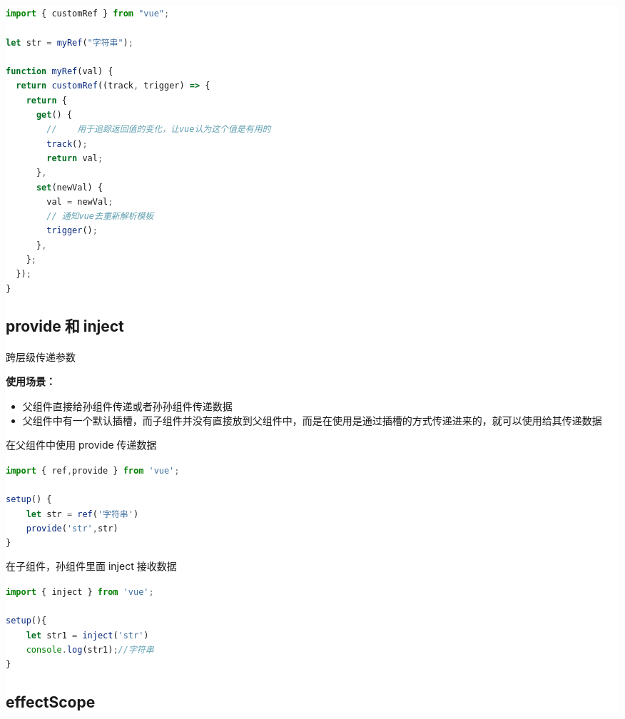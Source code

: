   ```js
  import { customRef } from "vue";
  
  let str = myRef("字符串");
  
  function myRef(val) {
    return customRef((track, trigger) => {
      return {
        get() {
          //	用于追踪返回值的变化，让vue认为这个值是有用的
          track();
          return val;
        },
        set(newVal) {
          val = newVal;
          // 通知vue去重新解析模板
          trigger();
        },
      };
    });
  }
  ```

## provide 和 inject

跨层级传递参数

**使用场景：**

- 父组件直接给孙组件传递或者孙孙组件传递数据
- 父组件中有一个默认插槽，而子组件并没有直接放到父组件中，而是在使用是通过插槽的方式传递进来的，就可以使用给其传递数据

在父组件中使用 provide 传递数据

```js
import { ref,provide } from 'vue';

setup() {
    let str = ref('字符串')
    provide('str',str)
}
```

在子组件，孙组件里面 inject 接收数据

```js
import { inject } from 'vue';

setup(){
    let str1 = inject('str')
    console.log(str1);//字符串
}
```

## effectScope
